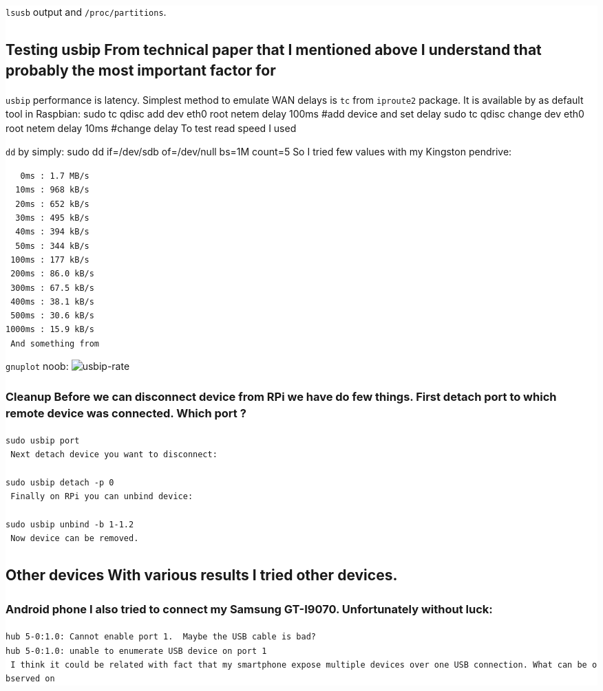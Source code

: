 `lsusb` output and `/proc/partitions`. 
## Testing usbip From technical paper that I mentioned above I understand that probably the most important factor for 

`usbip` performance is latency. Simplest method to emulate WAN delays is `tc` from `iproute2` package. It is available by as default tool in Raspbian: 
    sudo tc qdisc add dev eth0 root netem delay 100ms #add device and set delay
    sudo tc qdisc change dev eth0 root netem delay 10ms #change delay
     To test read speed I used 

`dd` by simply: 
     sudo dd if=/dev/sdb of=/dev/null bs=1M count=5
     So I tried few values with my Kingston pendrive: 

       0ms : 1.7 MB/s
      10ms : 968 kB/s
      20ms : 652 kB/s
      30ms : 495 kB/s
      40ms : 394 kB/s
      50ms : 344 kB/s
     100ms : 177 kB/s
     200ms : 86.0 kB/s
     300ms : 67.5 kB/s
     400ms : 38.1 kB/s
     500ms : 30.6 kB/s
    1000ms : 15.9 kB/s
     And something from 

`gnuplot` noob: ![usbip-rate][4] 
### Cleanup Before we can disconnect device from RPi we have do few things. First detach port to which remote device was connected. Which port ? 

    sudo usbip port
     Next detach device you want to disconnect: 

    sudo usbip detach -p 0
     Finally on RPi you can unbind device: 

    sudo usbip unbind -b 1-1.2
     Now device can be removed. 

## Other devices With various results I tried other devices. 

### Android phone I also tried to connect my Samsung GT-I9070. Unfortunately without luck: 

    hub 5-0:1.0: Cannot enable port 1.  Maybe the USB cable is bad?
    hub 5-0:1.0: unable to enumerate USB device on port 1
     I think it could be related with fact that my smartphone expose multiple devices over one USB connection. What can be observed on 


 [1]: http://usbip.sourceforge.net/
 [2]: https://www.usenix.org/legacy/events/usenix05/tech/freenix/hirofuchi.html
 [3]: http://thread.gmane.org/gmane.linux.kernel/1763771
 [4]: https://3mdeb.com/wp-content/uploads/2017/07/usbip-rate.png
 [5]: http://www.raspberrypi.org/downloads/